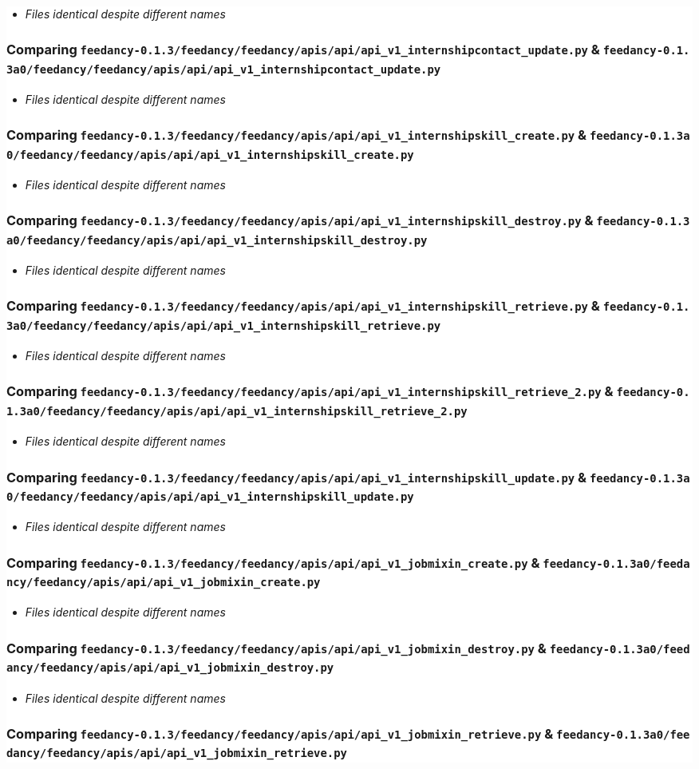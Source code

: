  * *Files identical despite different names*

### Comparing `feedancy-0.1.3/feedancy/feedancy/apis/api/api_v1_internshipcontact_update.py` & `feedancy-0.1.3a0/feedancy/feedancy/apis/api/api_v1_internshipcontact_update.py`

 * *Files identical despite different names*

### Comparing `feedancy-0.1.3/feedancy/feedancy/apis/api/api_v1_internshipskill_create.py` & `feedancy-0.1.3a0/feedancy/feedancy/apis/api/api_v1_internshipskill_create.py`

 * *Files identical despite different names*

### Comparing `feedancy-0.1.3/feedancy/feedancy/apis/api/api_v1_internshipskill_destroy.py` & `feedancy-0.1.3a0/feedancy/feedancy/apis/api/api_v1_internshipskill_destroy.py`

 * *Files identical despite different names*

### Comparing `feedancy-0.1.3/feedancy/feedancy/apis/api/api_v1_internshipskill_retrieve.py` & `feedancy-0.1.3a0/feedancy/feedancy/apis/api/api_v1_internshipskill_retrieve.py`

 * *Files identical despite different names*

### Comparing `feedancy-0.1.3/feedancy/feedancy/apis/api/api_v1_internshipskill_retrieve_2.py` & `feedancy-0.1.3a0/feedancy/feedancy/apis/api/api_v1_internshipskill_retrieve_2.py`

 * *Files identical despite different names*

### Comparing `feedancy-0.1.3/feedancy/feedancy/apis/api/api_v1_internshipskill_update.py` & `feedancy-0.1.3a0/feedancy/feedancy/apis/api/api_v1_internshipskill_update.py`

 * *Files identical despite different names*

### Comparing `feedancy-0.1.3/feedancy/feedancy/apis/api/api_v1_jobmixin_create.py` & `feedancy-0.1.3a0/feedancy/feedancy/apis/api/api_v1_jobmixin_create.py`

 * *Files identical despite different names*

### Comparing `feedancy-0.1.3/feedancy/feedancy/apis/api/api_v1_jobmixin_destroy.py` & `feedancy-0.1.3a0/feedancy/feedancy/apis/api/api_v1_jobmixin_destroy.py`

 * *Files identical despite different names*

### Comparing `feedancy-0.1.3/feedancy/feedancy/apis/api/api_v1_jobmixin_retrieve.py` & `feedancy-0.1.3a0/feedancy/feedancy/apis/api/api_v1_jobmixin_retrieve.py`
